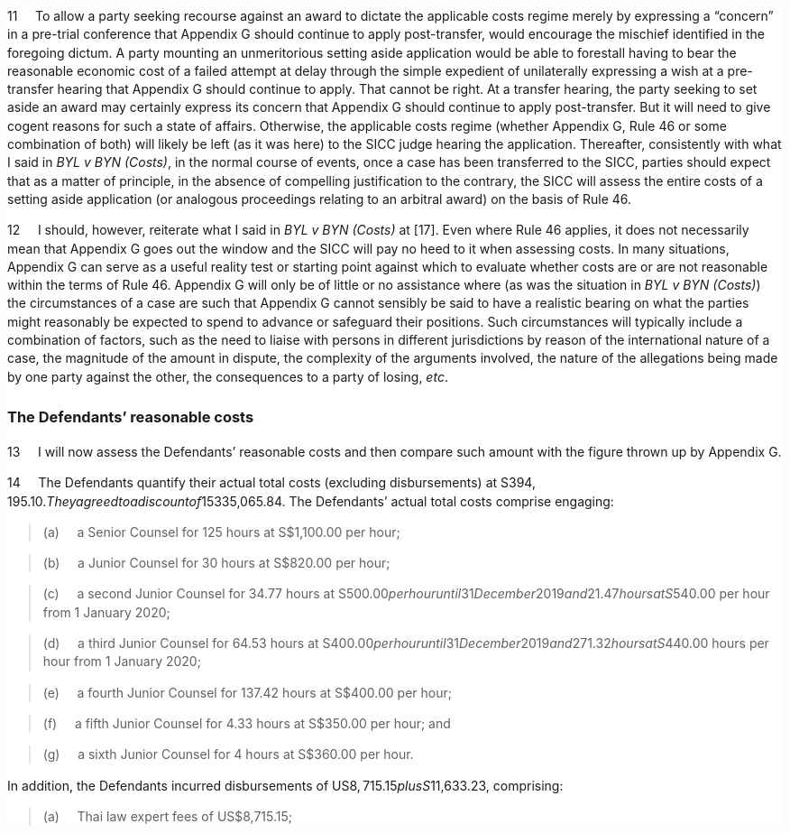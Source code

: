 11     To allow a party seeking recourse against an award to dictate the applicable costs regime merely by expressing a “concern” in a pre-trial conference that Appendix G should continue to apply post-transfer, would encourage the mischief identified in the foregoing dictum. A party mounting an unmeritorious setting aside application would be able to forestall having to bear the reasonable economic cost of a failed attempt at delay through the simple expedient of unilaterally expressing a wish at a pre-transfer hearing that Appendix G should continue to apply. That cannot be right. At a transfer hearing, the party seeking to set aside an award may certainly express its concern that Appendix G should continue to apply post-transfer. But it will need to give cogent reasons for such a state of affairs. Otherwise, the applicable costs regime (whether Appendix G, Rule 46 or some combination of both) will likely be left (as it was here) to the SICC judge hearing the application. Thereafter, consistently with what I said in _BYL v BYN (Costs)_, in the normal course of events, once a case has been transferred to the SICC, parties should expect that as a matter of principle, in the absence of compelling justification to the contrary, the SICC will assess the entire costs of a setting aside application (or analogous proceedings relating to an arbitral award) on the basis of Rule 46.

12     I should, however, reiterate what I said in _BYL v BYN (Costs)_ at \[17\]. Even where Rule 46 applies, it does not necessarily mean that Appendix G goes out the window and the SICC will pay no heed to it when assessing costs. In many situations, Appendix G can serve as a useful reality test or starting point against which to evaluate whether costs are or are not reasonable within the terms of Rule 46. Appendix G will only be of little or no assistance where (as was the situation in _BYL v BYN (Costs)_) the circumstances of a case are such that Appendix G cannot sensibly be said to have a realistic bearing on what the parties might reasonably be expected to spend to advance or safeguard their positions. Such circumstances will typically include a combination of factors, such as the need to liaise with persons in different jurisdictions by reason of the international nature of a case, the magnitude of the amount in dispute, the complexity of the arguments involved, the nature of the allegations being made by one party against the other, the consequences to a party of losing, _etc_.

### The Defendants’ reasonable costs

13     I will now assess the Defendants’ reasonable costs and then compare such amount with the figure thrown up by Appendix G.

14     The Defendants quantify their actual total costs (excluding disbursements) at S$394,195.10. They agreed to a discount of 15% with their legal representatives, thereby producing a discounted figure of S$335,065.84. The Defendants’ actual total costs comprise engaging:

> (a)     a Senior Counsel for 125 hours at S$1,100.00 per hour;

> (b)     a Junior Counsel for 30 hours at S$820.00 per hour;

> (c)     a second Junior Counsel for 34.77 hours at S$500.00 per hour until 31 December 2019 and 21.47 hours at S$540.00 per hour from 1 January 2020;

> (d)     a third Junior Counsel for 64.53 hours at S$400.00 per hour until 31 December 2019 and 271.32 hours at S$440.00 hours per hour from 1 January 2020;

> (e)     a fourth Junior Counsel for 137.42 hours at S$400.00 per hour;

> (f)     a fifth Junior Counsel for 4.33 hours at S$350.00 per hour; and

> (g)     a sixth Junior Counsel for 4 hours at S$360.00 per hour.

In addition, the Defendants incurred disbursements of US$8,715.15 plus S$11,633.23, comprising:

> (a)     Thai law expert fees of US$8,715.15;
